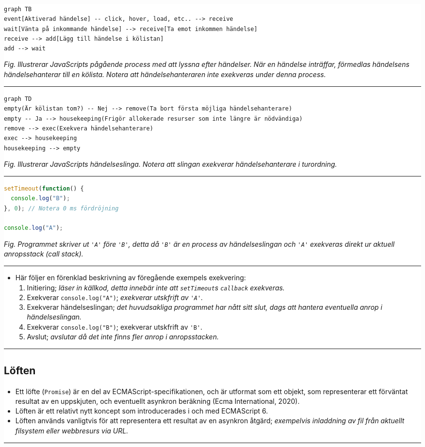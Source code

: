 ```mermaid
graph TB
event[Aktiverad händelse] -- click, hover, load, etc.. --> receive
wait[Vänta på inkommande händelse] --> receive[Ta emot inkommen händelse]
receive --> add[Lägg till händelse i kölistan]
add --> wait
```

*Fig. Illustrerar JavaScripts pågående process med att lyssna efter händelser. När en händelse inträffar, förmedlas händelsens händelsehanterar till en kölista. Notera att händelsehanteraren inte exekveras under denna process.*

---

```mermaid
graph TD
empty(Är kölistan tom?) -- Nej --> remove(Ta bort första möjliga händelsehanterare)
empty -- Ja --> housekeeping(Frigör allokerade resurser som inte längre är nödvändiga)
remove --> exec(Exekvera händelsehanterare)
exec --> housekeeping
housekeeping --> empty
```

*Fig. Illustrerar JavaScripts händelseslinga. Notera att slingan exekverar händelsehanterare i turordning.*

---

```javascript
setTimeout(function() {
  console.log("B");
}, 0); // Notera 0 ms fördröjning

console.log("A");
```

*Fig. Programmet skriver ut `'A'` före `'B'`, detta då `'B'` är en process av händelseslingan och `'A'` exekveras direkt ur aktuell anropsstack (call stack).*

---

- Här följer en förenklad beskrivning av föregående exempels exekvering: 
  1. Initiering; *läser in källkod, detta innebär inte att `setTimeout`s `callback` exekveras.*
  2. Exekverar `console.log("A")`; *exekverar utskfrift av `'A'`.*
  3. Exekverar händelseslingan; *det huvudsakliga programmet har nått sitt slut, dags att hantera eventuella anrop i händelseslingan.*
  4. Exekverar `console.log("B")`; exekverar utskfrift av `'B'`.
  5. Avslut; *avslutar då det inte finns fler anrop i anropsstacken.*

---

## Löften

- Ett löfte (`Promise`) är en del av ECMAScript-specifikationen, och är utformat som ett objekt, som representerar ett förväntat resultat av en uppskjuten, och eventuellt asynkron beräkning (Ecma International, 2020).
- Löften är ett relativt nytt koncept som introducerades i och med ECMAScript 6.
- Löften används vanligtvis för att representera ett resultat av en asynkron åtgärd; *exempelvis inladdning av fil från aktuellt filsystem eller webbresurs via URL.*

---